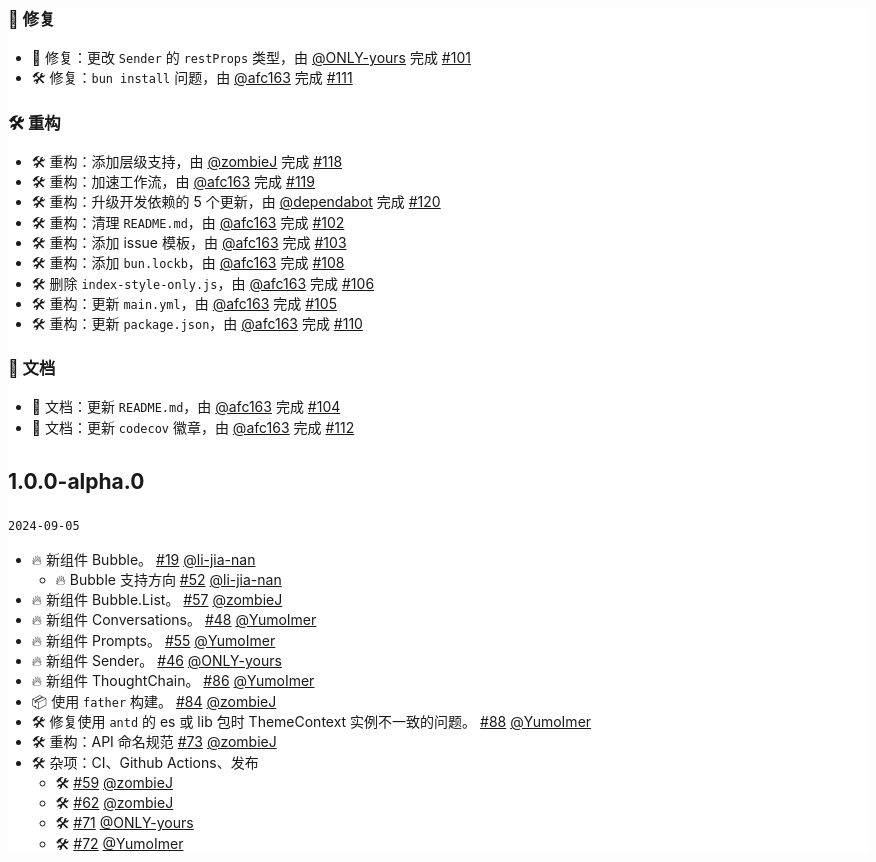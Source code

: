 ### 🐛 修复

- 🐛 修复：更改 `Sender` 的 `restProps` 类型，由 [@ONLY-yours](https://github.com/ONLY-yours) 完成 [#101](https://github.com/ant-design/x/pull/101)
- 🛠 修复：`bun install` 问题，由 [@afc163](https://github.com/afc163) 完成 [#111](https://github.com/ant-design/x/pull/111)

### 🛠 重构

- 🛠 重构：添加层级支持，由 [@zombieJ](https://github.com/zombieJ) 完成 [#118](https://github.com/ant-design/x/pull/118)
- 🛠 重构：加速工作流，由 [@afc163](https://github.com/afc163) 完成 [#119](https://github.com/ant-design/x/pull/119)
- 🛠 重构：升级开发依赖的 5 个更新，由 [@dependabot](https://github.com/dependabot) 完成 [#120](https://github.com/ant-design/x/pull/120)
- 🛠 重构：清理 `README.md`，由 [@afc163](https://github.com/afc163) 完成 [#102](https://github.com/ant-design/x/pull/102)
- 🛠 重构：添加 issue 模板，由 [@afc163](https://github.com/afc163) 完成 [#103](https://github.com/ant-design/x/pull/103)
- 🛠 重构：添加 `bun.lockb`，由 [@afc163](https://github.com/afc163) 完成 [#108](https://github.com/ant-design/x/pull/108)
- 🛠 删除 `index-style-only.js`，由 [@afc163](https://github.com/afc163) 完成 [#106](https://github.com/ant-design/x/pull/106)
- 🛠 重构：更新 `main.yml`，由 [@afc163](https://github.com/afc163) 完成 [#105](https://github.com/ant-design/x/pull/105)
- 🛠 重构：更新 `package.json`，由 [@afc163](https://github.com/afc163) 完成 [#110](https://github.com/ant-design/x/pull/110)

### 📖 文档

- 📖 文档：更新 `README.md`，由 [@afc163](https://github.com/afc163) 完成 [#104](https://github.com/ant-design/x/pull/104)
- 📖 文档：更新 `codecov` 徽章，由 [@afc163](https://github.com/afc163) 完成 [#112](https://github.com/ant-design/x/pull/112)

## 1.0.0-alpha.0

`2024-09-05`

- 🔥 新组件 Bubble。 [#19](https://github.com/ant-design/x/pull/19) [@li-jia-nan](https://github.com/li-jia-nan)
  - 🔥 Bubble 支持方向 [#52](https://github.com/ant-design/x/pull/52) [@li-jia-nan](https://github.com/li-jia-nan)
- 🔥 新组件 Bubble.List。 [#57](https://github.com/ant-design/x/pull/57) [@zombieJ](https://github.com/zombieJ)
- 🔥 新组件 Conversations。 [#48](https://github.com/ant-design/x/pull/48) [@YumoImer](https://github.com/YumoImer)
- 🔥 新组件 Prompts。 [#55](https://github.com/ant-design/x/pull/55) [@YumoImer](https://github.com/YumoImer)
- 🔥 新组件 Sender。 [#46](https://github.com/ant-design/x/pull/46) [@ONLY-yours](https://github.com/ONLY-yours)
- 🔥 新组件 ThoughtChain。 [#86](https://github.com/ant-design/x/pull/86) [@YumoImer](https://github.com/YumoImer)
- 📦 使用 `father` 构建。 [#84](https://github.com/ant-design/x/pull/84) [@zombieJ](https://github.com/zombieJ)
- 🛠 修复使用 `antd` 的 es 或 lib 包时 ThemeContext 实例不一致的问题。 [#88](https://github.com/ant-design/x/pull/88) [@YumoImer](https://github.com/YumoImer)
- 🛠 重构：API 命名规范 [#73](https://github.com/ant-design/x/pull/73) [@zombieJ](https://github.com/zombieJ)
- 🛠 杂项：CI、Github Actions、发布
  - 🛠 [#59](https://github.com/ant-design/x/pull/59) [@zombieJ](https://github.com/zombieJ)
  - 🛠 [#62](https://github.com/ant-design/x/pull/62) [@zombieJ](https://github.com/zombieJ)
  - 🛠 [#71](https://github.com/ant-design/x/pull/71) [@ONLY-yours](https://github.com/ONLY-yours)
  - 🛠 [#72](https://github.com/ant-design/x/pull/72) [@YumoImer](https://github.com/YumoImer)